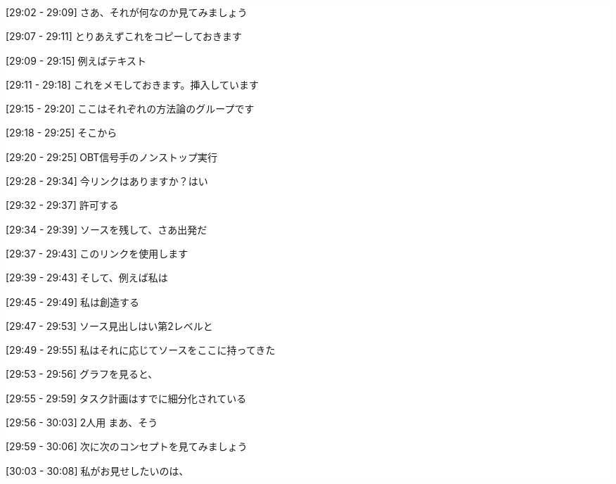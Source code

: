 [29:02 - 29:09]
さあ、それが何なのか見てみましょう

[29:07 - 29:11]
とりあえずこれをコピーしておきます

[29:09 - 29:15]
例えばテキスト

[29:11 - 29:18]
これをメモしておきます。挿入しています

[29:15 - 29:20]
ここはそれぞれの方法論のグループです

[29:18 - 29:25]
そこから

[29:20 - 29:25]
OBT信号手のノンストップ実行

[29:28 - 29:34]
今リンクはありますか？はい

[29:32 - 29:37]
許可する

[29:34 - 29:39]
ソースを残して、さあ出発だ

[29:37 - 29:43]
このリンクを使用します

[29:39 - 29:43]
そして、例えば私は

[29:45 - 29:49]
私は創造する

[29:47 - 29:53]
ソース見出しはい第2レベルと

[29:49 - 29:55]
私はそれに応じてソースをここに持ってきた

[29:53 - 29:56]
グラフを見ると、

[29:55 - 29:59]
タスク計画はすでに細分化されている

[29:56 - 30:03]
2人用 まあ、そう

[29:59 - 30:06]
次に次のコンセプトを見てみましょう

[30:03 - 30:08]
私がお見せしたいのは、
